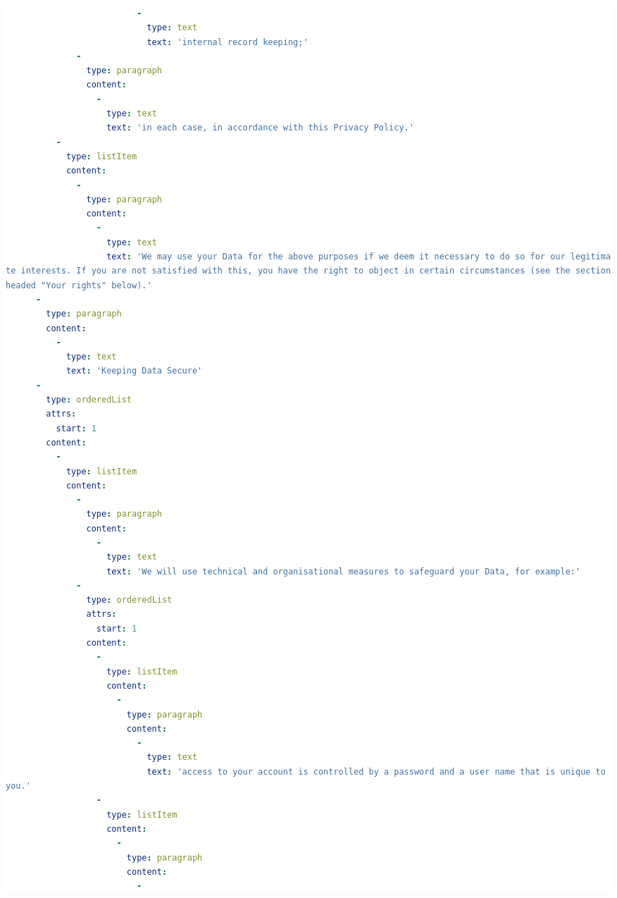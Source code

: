 ```yaml
                          -
                            type: text
                            text: 'internal record keeping;'
              -
                type: paragraph
                content:
                  -
                    type: text
                    text: 'in each case, in accordance with this Privacy Policy.'
          -
            type: listItem
            content:
              -
                type: paragraph
                content:
                  -
                    type: text
                    text: 'We may use your Data for the above purposes if we deem it necessary to do so for our legitimate interests. If you are not satisfied with this, you have the right to object in certain circumstances (see the section headed "Your rights" below).'
      -
        type: paragraph
        content:
          -
            type: text
            text: 'Keeping Data Secure'
      -
        type: orderedList
        attrs:
          start: 1
        content:
          -
            type: listItem
            content:
              -
                type: paragraph
                content:
                  -
                    type: text
                    text: 'We will use technical and organisational measures to safeguard your Data, for example:'
              -
                type: orderedList
                attrs:
                  start: 1
                content:
                  -
                    type: listItem
                    content:
                      -
                        type: paragraph
                        content:
                          -
                            type: text
                            text: 'access to your account is controlled by a password and a user name that is unique to you.'
                  -
                    type: listItem
                    content:
                      -
                        type: paragraph
                        content:
                          -
```